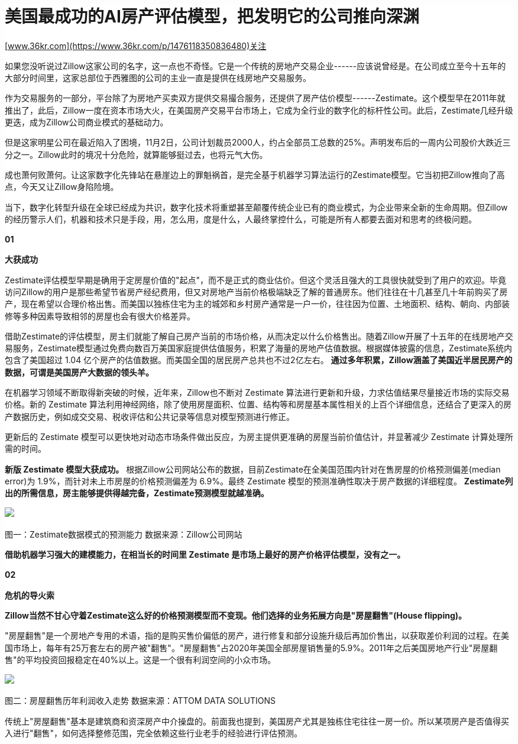 美国最成功的AI房产评估模型，把发明它的公司推向深渊
==========================

[www.36kr.com](https://www.36kr.com/p/1476118350836480)关注

如果您没听说过Zillow这家公司的名字，这一点也不奇怪。它是一个传统的房地产交易企业------应该说曾经是。在公司成立至今十五年的大部分时间里，这家总部位于西雅图的公司的主业一直是提供在线房地产交易服务。

作为交易服务的一部分，平台除了为房地产买卖双方提供交易撮合服务，还提供了房产估价模型------Zestimate。这个模型早在2011年就推出了，此后，Zillow一度在资本市场大火，在美国房产交易平台市场上，它成为全行业的数字化的标杆性公司。此后，Zestimate几经升级更迭，成为Zillow公司商业模式的基础动力。

但是这家明星公司在最近陷入了困境，11月2日，公司计划裁员2000人，约占全部员工总数的25%。声明发布后的一周内公司股价大跌近三分之一。Zillow此时的境况十分危险，就算能够挺过去，也将元气大伤。

成也萧何败萧何。让这家数字化先锋站在悬崖边上的罪魁祸首，是完全基于机器学习算法运行的Zestimate模型。它当初把Zillow推向了高点，今天又让Zillow身陷险境。

当下，数字化转型升级在全球已经成为共识，数字化技术将重塑甚至颠覆传统企业已有的商业模式，为企业带来全新的生命周期。但Zillow的经历警示人们，机器和技术只是手段，用，怎么用，度是什么，人最终掌控什么，可能是所有人都要去面对和思考的终极问题。

**01**

**大获成功**

Zestimate评估模型早期是确用于定房屋价值的"起点"，而不是正式的商业估价。但这个灵活且强大的工具很快就受到了用户的欢迎。毕竟访问Zillow的用户是那些希望节省房产经纪费用，但又对房地产当前价格极端缺乏了解的普通房东。他们往往在十几甚至几十年前购买了房产，现在希望以合理价格出售。而美国以独栋住宅为主的城郊和乡村房产通常是一户一价，往往因为位置、土地面积、结构、朝向、内部装修等多种因素导致相邻的房屋也会有很大价格差异。

借助Zestimate的评估模型，房主们就能了解自己房产当前的市场价格，从而决定以什么价格售出。随着Zillow开展了十五年的在线房地产交易服务，Zestimate模型通过免费向数百万美国家庭提供估值服务，积累了海量的房地产估值数据。根据媒体披露的信息，Zestimate系统内包含了美国超过 1.04 亿个房产的估值数据。而美国全国的居民房产总共也不过2亿左右。 **通过多年积累，Zillow涵盖了美国近半居民房产的数据，可谓是美国房产大数据的领头羊。**

在机器学习领域不断取得新突破的时候，近年来，Zillow也不断对 Zestimate 算法进行更新和升级，力求估值结果尽量接近市场的实际交易价格。新的 Zestimate 算法利用神经网络，除了使用房屋面积、位置、结构等和房屋基本属性相关的上百个详细信息，还结合了更深入的房产数据历史，例如成交交易、税收评估和公共记录等信息对模型预测进行修正。

更新后的 Zestimate 模型可以更快地对动态市场条件做出反应，为房主提供更准确的房屋当前价值估计，并显著减少 Zestimate 计算处理所需的时间。

**新版 Zestimate 模型大获成功。** 根据Zillow公司网站公布的数据，目前Zestimate在全美国范围内针对在售房屋的价格预测偏差(median error)为 1.9%，而针对未上市房屋的价格预测偏差为 6.9%。最终 Zestimate 模型的预测准确性取决于房产数据的详细程度。 **Zestimate列出的所需信息，房主能够提供得越完备，Zestimate预测模型就越准确。**

![](https://image.cubox.pro/article/2023013118012251287/54925.jpg?imageMogr2/quality/90/ignore-error/1)

图一：Zestimate数据模式的预测能力 数据来源：Zillow公司网站

**借助机器学习强大的建模能力，在相当长的时间里 Zestimate 是市场上最好的房产价格评估模型，没有之一。**

**02**

**危机的导火索**

**Zillow当然不甘心守着Zestimate这么好的价格预测模型而不变现。他们选择的业务拓展方向是"房屋翻售"(House flipping)。**

"房屋翻售"是一个房地产专用的术语，指的是购买售价偏低的房产，进行修复和部分设施升级后再加价售出，以获取差价利润的过程。在美国市场上，每年有25万套左右的房产被"翻售"。"房屋翻售"占2020年美国全部房屋销售量的5.9%。2011年之后美国房地产行业"房屋翻售"的平均投资回报稳定在40%以上。这是一个很有利润空间的小众市场。

![](https://image.cubox.pro/article/2023013118012264911/73121.jpg?imageMogr2/quality/90/ignore-error/1)

图二：房屋翻售历年利润收入走势 数据来源：ATTOM DATA SOLUTIONS

传统上"房屋翻售"基本是建筑商和资深房产中介操盘的。前面我也提到，美国房产尤其是独栋住宅往往一房一价。所以某项房产是否值得买入进行"翻售"，如何选择整修范围，完全依赖这些行业老手的经验进行评估预测。
